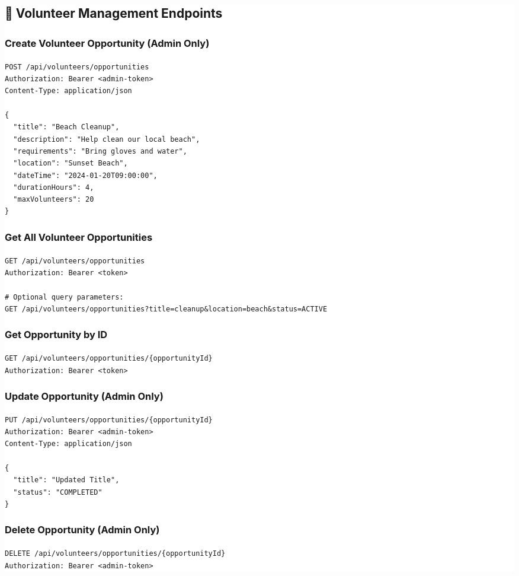 ## 🤝 Volunteer Management Endpoints

### Create Volunteer Opportunity (Admin Only)
```http
POST /api/volunteers/opportunities
Authorization: Bearer <admin-token>
Content-Type: application/json

{
  "title": "Beach Cleanup",
  "description": "Help clean our local beach",
  "requirements": "Bring gloves and water",
  "location": "Sunset Beach",
  "dateTime": "2024-01-20T09:00:00",
  "durationHours": 4,
  "maxVolunteers": 20
}
```

### Get All Volunteer Opportunities
```http
GET /api/volunteers/opportunities
Authorization: Bearer <token>

# Optional query parameters:
GET /api/volunteers/opportunities?title=cleanup&location=beach&status=ACTIVE
```

### Get Opportunity by ID
```http
GET /api/volunteers/opportunities/{opportunityId}
Authorization: Bearer <token>
```

### Update Opportunity (Admin Only)
```http
PUT /api/volunteers/opportunities/{opportunityId}
Authorization: Bearer <admin-token>
Content-Type: application/json

{
  "title": "Updated Title",
  "status": "COMPLETED"
}
```

### Delete Opportunity (Admin Only)
```http
DELETE /api/volunteers/opportunities/{opportunityId}
Authorization: Bearer <admin-token>
```
